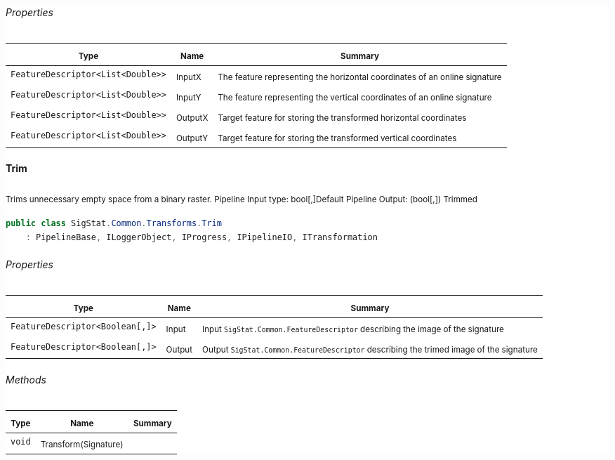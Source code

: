 ###### Properties

| <sub>Type</sub> | <sub>Name</sub> | <sub>Summary</sub> | 
| --- | --- | --- | 
| `FeatureDescriptor<List<Double>>` | <sub>InputX</sub> | <sub>The feature representing the horizontal coordinates of an online signature</sub> | 
| `FeatureDescriptor<List<Double>>` | <sub>InputY</sub> | <sub>The feature representing the vertical coordinates of an online signature</sub> | 
| `FeatureDescriptor<List<Double>>` | <sub>OutputX</sub> | <sub>Target feature for storing the transformed horizontal coordinates</sub> | 
| `FeatureDescriptor<List<Double>>` | <sub>OutputY</sub> | <sub>Target feature for storing the transformed vertical coordinates</sub> | 


#### Trim

<sub>Trims unnecessary empty space from a binary raster.  <para>Pipeline Input type: bool[,]</para><para>Default Pipeline Output: (bool[,]) Trimmed</para></sub>
```csharp
public class SigStat.Common.Transforms.Trim
    : PipelineBase, ILoggerObject, IProgress, IPipelineIO, ITransformation

```

###### Properties

| <sub>Type</sub> | <sub>Name</sub> | <sub>Summary</sub> | 
| --- | --- | --- | 
| `FeatureDescriptor<Boolean[,]>` | <sub>Input</sub> | <sub>Input `SigStat.Common.FeatureDescriptor` describing the image of the signature</sub> | 
| `FeatureDescriptor<Boolean[,]>` | <sub>Output</sub> | <sub>Output `SigStat.Common.FeatureDescriptor` describing the trimed image of the signature</sub> | 


###### Methods

| <sub>Type</sub> | <sub>Name</sub> | <sub>Summary</sub> | 
| --- | --- | --- | 
| `void` | <sub>Transform(Signature)</sub> | <sub></sub> | 



